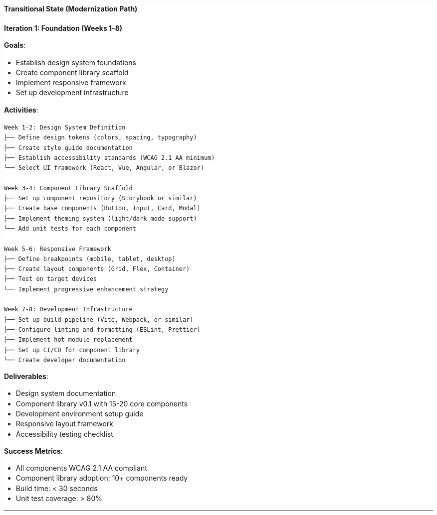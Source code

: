 
#### Transitional State (Modernization Path)

**Iteration 1: Foundation (Weeks 1-8)**

**Goals**:
- Establish design system foundations
- Create component library scaffold
- Implement responsive framework
- Set up development infrastructure

**Activities**:
```
Week 1-2: Design System Definition
├── Define design tokens (colors, spacing, typography)
├── Create style guide documentation
├── Establish accessibility standards (WCAG 2.1 AA minimum)
└── Select UI framework (React, Vue, Angular, or Blazor)

Week 3-4: Component Library Scaffold
├── Set up component repository (Storybook or similar)
├── Create base components (Button, Input, Card, Modal)
├── Implement theming system (light/dark mode support)
└── Add unit tests for each component

Week 5-6: Responsive Framework
├── Define breakpoints (mobile, tablet, desktop)
├── Create layout components (Grid, Flex, Container)
├── Test on target devices
└── Implement progressive enhancement strategy

Week 7-8: Development Infrastructure
├── Set up build pipeline (Vite, Webpack, or similar)
├── Configure linting and formatting (ESLint, Prettier)
├── Implement hot module replacement
├── Set up CI/CD for component library
└── Create developer documentation
```

**Deliverables**:
- Design system documentation
- Component library v0.1 with 15-20 core components
- Development environment setup guide
- Responsive layout framework
- Accessibility testing checklist

**Success Metrics**:
- All components WCAG 2.1 AA compliant
- Component library adoption: 10+ components ready
- Build time: < 30 seconds
- Unit test coverage: > 80%

---
